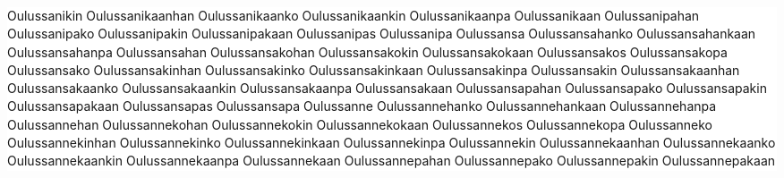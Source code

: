 Oulussanikin
Oulussanikaanhan
Oulussanikaanko
Oulussanikaankin
Oulussanikaanpa
Oulussanikaan
Oulussanipahan
Oulussanipako
Oulussanipakin
Oulussanipakaan
Oulussanipas
Oulussanipa
Oulussansa
Oulussansahanko
Oulussansahankaan
Oulussansahanpa
Oulussansahan
Oulussansakohan
Oulussansakokin
Oulussansakokaan
Oulussansakos
Oulussansakopa
Oulussansako
Oulussansakinhan
Oulussansakinko
Oulussansakinkaan
Oulussansakinpa
Oulussansakin
Oulussansakaanhan
Oulussansakaanko
Oulussansakaankin
Oulussansakaanpa
Oulussansakaan
Oulussansapahan
Oulussansapako
Oulussansapakin
Oulussansapakaan
Oulussansapas
Oulussansapa
Oulussanne
Oulussannehanko
Oulussannehankaan
Oulussannehanpa
Oulussannehan
Oulussannekohan
Oulussannekokin
Oulussannekokaan
Oulussannekos
Oulussannekopa
Oulussanneko
Oulussannekinhan
Oulussannekinko
Oulussannekinkaan
Oulussannekinpa
Oulussannekin
Oulussannekaanhan
Oulussannekaanko
Oulussannekaankin
Oulussannekaanpa
Oulussannekaan
Oulussannepahan
Oulussannepako
Oulussannepakin
Oulussannepakaan